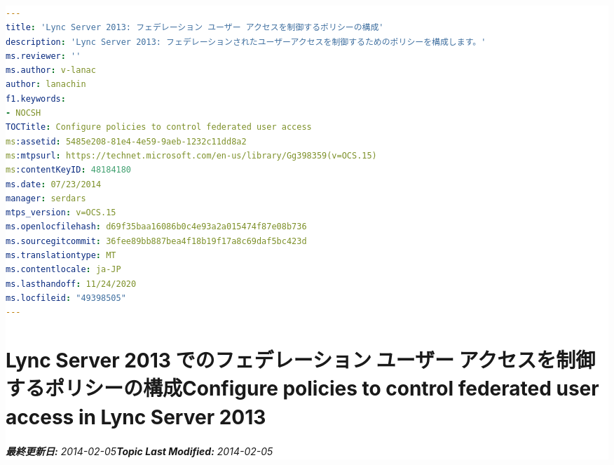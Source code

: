 ```yaml
---
title: 'Lync Server 2013: フェデレーション ユーザー アクセスを制御するポリシーの構成'
description: 'Lync Server 2013: フェデレーションされたユーザーアクセスを制御するためのポリシーを構成します。'
ms.reviewer: ''
ms.author: v-lanac
author: lanachin
f1.keywords:
- NOCSH
TOCTitle: Configure policies to control federated user access
ms:assetid: 5485e208-81e4-4e59-9aeb-1232c11dd8a2
ms:mtpsurl: https://technet.microsoft.com/en-us/library/Gg398359(v=OCS.15)
ms:contentKeyID: 48184180
ms.date: 07/23/2014
manager: serdars
mtps_version: v=OCS.15
ms.openlocfilehash: d69f35baa16086b0c4e93a2a015474f87e08b736
ms.sourcegitcommit: 36fee89bb887bea4f18b19f17a8c69daf5bc423d
ms.translationtype: MT
ms.contentlocale: ja-JP
ms.lasthandoff: 11/24/2020
ms.locfileid: "49398505"
---
```

# <a name="configure-policies-to-control-federated-user-access-in-lync-server-2013"></a><span data-ttu-id="fa5bb-103">Lync Server 2013 でのフェデレーション ユーザー アクセスを制御するポリシーの構成</span><span class="sxs-lookup"><span data-stu-id="fa5bb-103">Configure policies to control federated user access in Lync Server 2013</span></span>

<div data-xmlns="http://www.w3.org/1999/xhtml">

<div class="topic" data-xmlns="http://www.w3.org/1999/xhtml" data-msxsl="urn:schemas-microsoft-com:xslt" data-cs="https://msdn.microsoft.com/">

<div data-asp="https://msdn2.microsoft.com/asp">



</div>

<div id="mainSection">

<div id="mainBody"><span data-ttu-id="fa5bb-104">

<span> </span></span><span class="sxs-lookup"><span data-stu-id="fa5bb-104">

<span> </span></span></span>

<span data-ttu-id="fa5bb-105">_**最終更新日:** 2014-02-05_</span><span class="sxs-lookup"><span data-stu-id="fa5bb-105">_**Topic Last Modified:** 2014-02-05_</span></span>
